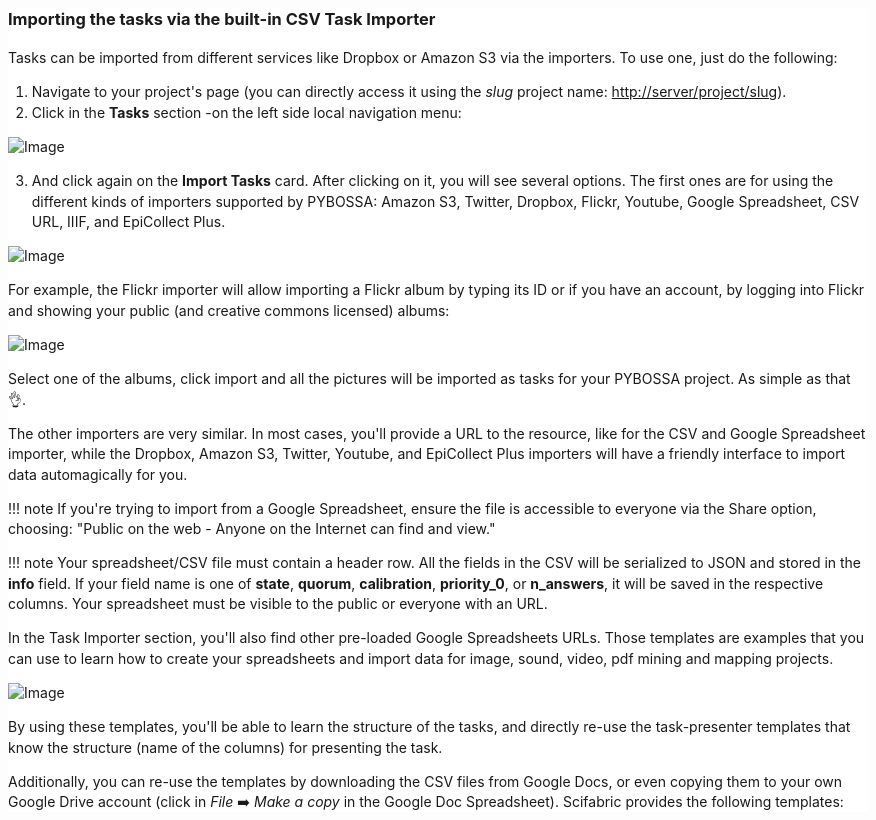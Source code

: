 ### Importing the tasks via the built-in CSV Task Importer

Tasks can be imported from different services like Dropbox or Amazon S3 via the importers. To use one, just do the following:
1. Navigate to your project's page (you can directly access it using
   the *slug* project name: <http://server/project/slug>).
2. Click in the **Tasks** section -on the left side local navigation
   menu:

![Image](https://i.imgur.com/nauht7l.png)

3. And click again on the **Import Tasks** card. After clicking on it, you will see several options. The first ones are for using the different kinds of importers supported by PYBOSSA: Amazon S3, Twitter, Dropbox, Flickr, Youtube, Google Spreadsheet, CSV URL, IIIF, and EpiCollect Plus.

![Image](https://i.imgur.com/eWBxSyS.png)

For example, the Flickr importer will allow importing a Flickr album by typing its ID or if you have an account, by logging into Flickr and
showing your public (and creative commons licensed) albums:

![Image](https://i.imgur.com/lF9LJVO.jpg)

Select one of the albums, click import and all the pictures will be
imported as tasks for your PYBOSSA project. As simple as that :ok_hand:.

The other importers are very similar. In most cases, you'll provide a URL to the resource, like for the CSV and Google Spreadsheet importer, while the Dropbox, Amazon S3, Twitter, Youtube, and EpiCollect Plus importers will have a friendly interface to import data automagically for you.

!!! note
    If you're trying to import from a Google Spreadsheet, ensure the file is accessible to everyone via the Share option, choosing: "Public on the web - Anyone on the Internet can find and view."


!!! note
    Your spreadsheet/CSV file must contain a header row. All the fields in the CSV will be serialized to JSON and stored in the **info** field. If your field name is one of **state**, **quorum**, **calibration**,    **priority_0**, or **n_answers**, it will be saved in the respective     columns. Your spreadsheet must be visible to the public or everyone with an URL.

In the Task Importer section, you'll also find other pre-loaded Google Spreadsheets URLs. Those templates are examples that you can use
to learn how to create your spreadsheets and import data for image,
sound, video, pdf mining and mapping projects.

![Image](https://i.imgur.com/eGwKDpB.png)

By using these templates, you'll be able to learn the structure of the
tasks, and directly re-use the task-presenter templates that know the
structure (name of the columns) for presenting the task.

Additionally, you can re-use the templates by downloading the CSV files from Google Docs, or even copying them to your own Google Drive account (click in *File* :arrow_right: *Make a copy* in the Google Doc Spreadsheet). Scifabric provides the following templates:
